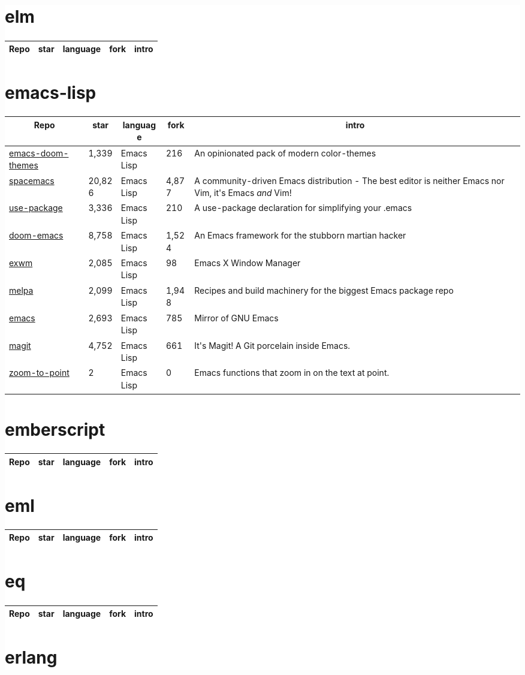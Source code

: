 
# elm

Repo|star|language|fork|intro
-|-|-|-|-



# emacs-lisp

Repo|star|language|fork|intro
-|-|-|-|-
[emacs-doom-themes](https://github.com/hlissner/emacs-doom-themes)|1,339|Emacs Lisp|216|An opinionated pack of modern color-themes
[spacemacs](https://github.com/syl20bnr/spacemacs)|20,826|Emacs Lisp|4,877|A community-driven Emacs distribution - The best editor is neither Emacs nor Vim, it's Emacs *and* Vim!
[use-package](https://github.com/jwiegley/use-package)|3,336|Emacs Lisp|210|A use-package declaration for simplifying your .emacs
[doom-emacs](https://github.com/hlissner/doom-emacs)|8,758|Emacs Lisp|1,524|An Emacs framework for the stubborn martian hacker
[exwm](https://github.com/ch11ng/exwm)|2,085|Emacs Lisp|98|Emacs X Window Manager
[melpa](https://github.com/melpa/melpa)|2,099|Emacs Lisp|1,948|Recipes and build machinery for the biggest Emacs package repo
[emacs](https://github.com/emacs-mirror/emacs)|2,693|Emacs Lisp|785|Mirror of GNU Emacs
[magit](https://github.com/magit/magit)|4,752|Emacs Lisp|661|It's Magit! A Git porcelain inside Emacs.
[zoom-to-point](https://github.com/rmloveland/zoom-to-point)|2|Emacs Lisp|0|Emacs functions that zoom in on the text at point.


# emberscript

Repo|star|language|fork|intro
-|-|-|-|-



# eml

Repo|star|language|fork|intro
-|-|-|-|-



# eq

Repo|star|language|fork|intro
-|-|-|-|-



# erlang
